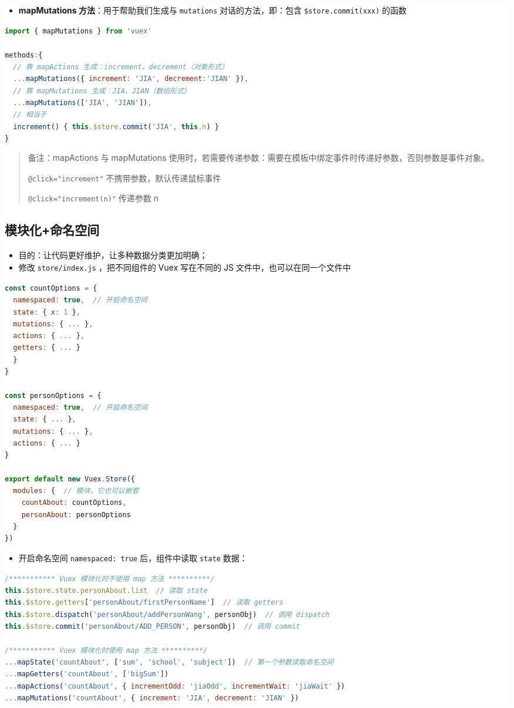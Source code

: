- **mapMutations 方法**：用于帮助我们生成与 `mutations` 对话的方法，即：包含 `$store.commit(xxx)` 的函数

```js
import { mapMutations } from 'vuex'

methods:{
  // 靠 mapActions 生成：increment、decrement（对象形式）
  ...mapMutations({ increment: 'JIA', decrement:'JIAN' }),
  // 靠 mapMutations 生成：JIA、JIAN（数组形式）
  ...mapMutations(['JIA', 'JIAN']),
  // 相当于
  increment() { this.$store.commit('JIA', this.n) }
}
```

> 备注：mapActions 与 mapMutations 使用时，若需要传递参数：需要在模板中绑定事件时传递好参数，否则参数是事件对象。
>
> `@click="increment"` 不携带参数，默认传递鼠标事件
>
> `@click="increment(n)"` 传递参数 n

## 模块化+命名空间

- 目的：让代码更好维护，让多种数据分类更加明确；
- 修改 `store/index.js` ，把不同组件的 Vuex 写在不同的 JS 文件中，也可以在同一个文件中

```js
const countOptions = {
  namespaced: true,  // 开启命名空间
  state: { x: 1 },
  mutations: { ... },
  actions: { ... },
  getters: { ... }
  }
}

const personOptions = {
  namespaced: true,  // 开启命名空间
  state: { ... },
  mutations: { ... },
  actions: { ... }
}

export default new Vuex.Store({
  modules: {  // 模块，它也可以嵌套
    countAbout: countOptions,
    personAbout: personOptions
  }
})
```

- 开启命名空间 `namespaced: true` 后，组件中读取 `state` 数据：

```js
/*********** Vuex 模块化时不使用 map 方法 **********/
this.$store.state.personAbout.list  // 读取 state
this.$store.getters['personAbout/firstPersonName']  // 读取 getters
this.$store.dispatch('personAbout/addPersonWang', personObj)  // 调用 dispatch
this.$store.commit('personAbout/ADD_PERSON', personObj)  // 调用 commit

/*********** Vuex 模块化时使用 map 方法 **********/
...mapState('countAbout', ['sum', 'school', 'subject'])  // 第一个参数读取命名空间
...mapGetters('countAbout', ['bigSum'])
...mapActions('countAbout', { incrementOdd: 'jiaOdd', incrementWait: 'jiaWait' })
...mapMutations('countAbout', { increment: 'JIA', decrement: 'JIAN' })
```
